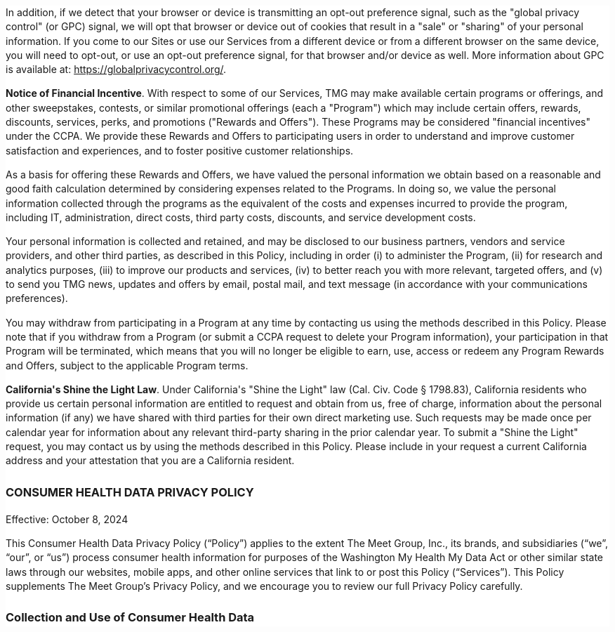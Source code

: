 In addition, if we detect that your browser or device is transmitting an opt-out preference signal, such as the "global privacy control" (or GPC) signal, we will opt that browser or device out of cookies that result in a "sale" or "sharing" of your personal information. If you come to our Sites or use our Services from a different device or from a different browser on the same device, you will need to opt-out, or use an opt-out preference signal, for that browser and/or device as well. More information about GPC is available at: https://globalprivacycontrol.org/.

**Notice of Financial Incentive**. With respect to some of our Services, TMG may make available certain programs or offerings, and other sweepstakes, contests, or similar promotional offerings (each a "Program") which may include certain offers, rewards, discounts, services, perks, and promotions ("Rewards and Offers"). These Programs may be considered "financial incentives" under the CCPA. We provide these Rewards and Offers to participating users in order to understand and improve customer satisfaction and experiences, and to foster positive customer relationships.

As a basis for offering these Rewards and Offers, we have valued the personal information we obtain based on a reasonable and good faith calculation determined by considering expenses related to the Programs. In doing so, we value the personal information collected through the programs as the equivalent of the costs and expenses incurred to provide the program, including IT, administration, direct costs, third party costs, discounts, and service development costs.

Your personal information is collected and retained, and may be disclosed to our business partners, vendors and service providers, and other third parties, as described in this Policy, including in order (i) to administer the Program, (ii) for research and analytics purposes, (iii) to improve our products and services, (iv) to better reach you with more relevant, targeted offers, and (v) to send you TMG news, updates and offers by email, postal mail, and text message (in accordance with your communications preferences).

You may withdraw from participating in a Program at any time by contacting us using the methods described in this Policy. Please note that if you withdraw from a Program (or submit a CCPA request to delete your Program information), your participation in that Program will be terminated, which means that you will no longer be eligible to earn, use, access or redeem any Program Rewards and Offers, subject to the applicable Program terms.

**California's Shine the Light Law**. Under California's "Shine the Light" law (Cal. Civ. Code § 1798.83), California residents who provide us certain personal information are entitled to request and obtain from us, free of charge, information about the personal information (if any) we have shared with third parties for their own direct marketing use. Such requests may be made once per calendar year for information about any relevant third-party sharing in the prior calendar year. To submit a "Shine the Light" request, you may contact us by using the methods described in this Policy. Please include in your request a current California address and your attestation that you are a California resident.

### CONSUMER HEALTH DATA PRIVACY POLICY

Effective: October 8, 2024

This Consumer Health Data Privacy Policy (“Policy”) applies to the extent The Meet Group, Inc., its brands, and subsidiaries (“we”, “our”, or “us”) process consumer health information for purposes of the Washington My Health My Data Act or other similar state laws through our websites, mobile apps, and other online services that link to or post this Policy (“Services”). This Policy supplements The Meet Group’s Privacy Policy, and we encourage you to review our full Privacy Policy carefully.

### Collection and Use of Consumer Health Data
